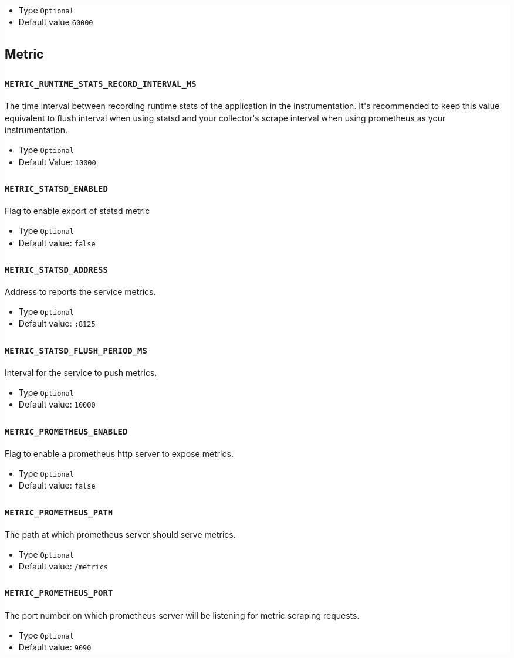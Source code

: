 - Type `Optional`
- Default value `60000`

## Metric

### `METRIC_RUNTIME_STATS_RECORD_INTERVAL_MS`

The time interval between recording runtime stats of the application in the instrumentation. It's recommended to keep this value equivalent to flush interval when using statsd and your collector's scrape interval when using prometheus as your instrumentation.

- Type `Optional`
- Default Value: `10000`

### `METRIC_STATSD_ENABLED`

Flag to enable export of statsd metric

- Type `Optional`
- Default value: `false`

### `METRIC_STATSD_ADDRESS`

Address to reports the service metrics.

- Type `Optional`
- Default value: `:8125`

### `METRIC_STATSD_FLUSH_PERIOD_MS`

Interval for the service to push metrics.

- Type `Optional`
- Default value: `10000`

### `METRIC_PROMETHEUS_ENABLED`

Flag to enable a prometheus http server to expose metrics.

- Type `Optional`
- Default value: `false`

### `METRIC_PROMETHEUS_PATH`

The path at which prometheus server should serve metrics.

- Type `Optional`
- Default value: `/metrics`

### `METRIC_PROMETHEUS_PORT`

The port number on which prometheus server will be listening for metric scraping requests.

- Type `Optional`
- Default value: `9090`
